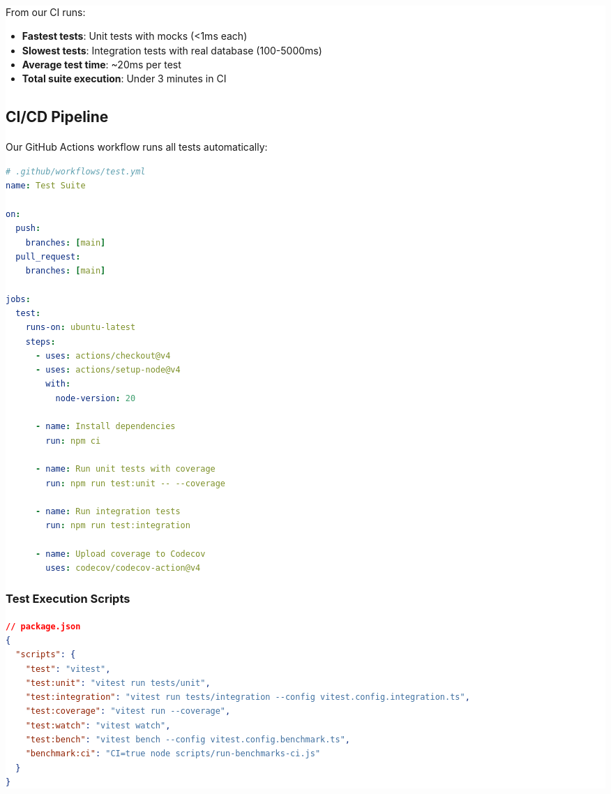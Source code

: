 From our CI runs:
- **Fastest tests**: Unit tests with mocks (<1ms each)
- **Slowest tests**: Integration tests with real database (100-5000ms)
- **Average test time**: ~20ms per test
- **Total suite execution**: Under 3 minutes in CI

## CI/CD Pipeline

Our GitHub Actions workflow runs all tests automatically:

```yaml
# .github/workflows/test.yml
name: Test Suite

on:
  push:
    branches: [main]
  pull_request:
    branches: [main]

jobs:
  test:
    runs-on: ubuntu-latest
    steps:
      - uses: actions/checkout@v4
      - uses: actions/setup-node@v4
        with:
          node-version: 20
          
      - name: Install dependencies
        run: npm ci
      
      - name: Run unit tests with coverage
        run: npm run test:unit -- --coverage
        
      - name: Run integration tests
        run: npm run test:integration
        
      - name: Upload coverage to Codecov
        uses: codecov/codecov-action@v4
```

### Test Execution Scripts

```json
// package.json
{
  "scripts": {
    "test": "vitest",
    "test:unit": "vitest run tests/unit",
    "test:integration": "vitest run tests/integration --config vitest.config.integration.ts",
    "test:coverage": "vitest run --coverage",
    "test:watch": "vitest watch",
    "test:bench": "vitest bench --config vitest.config.benchmark.ts",
    "benchmark:ci": "CI=true node scripts/run-benchmarks-ci.js"
  }
}
```
